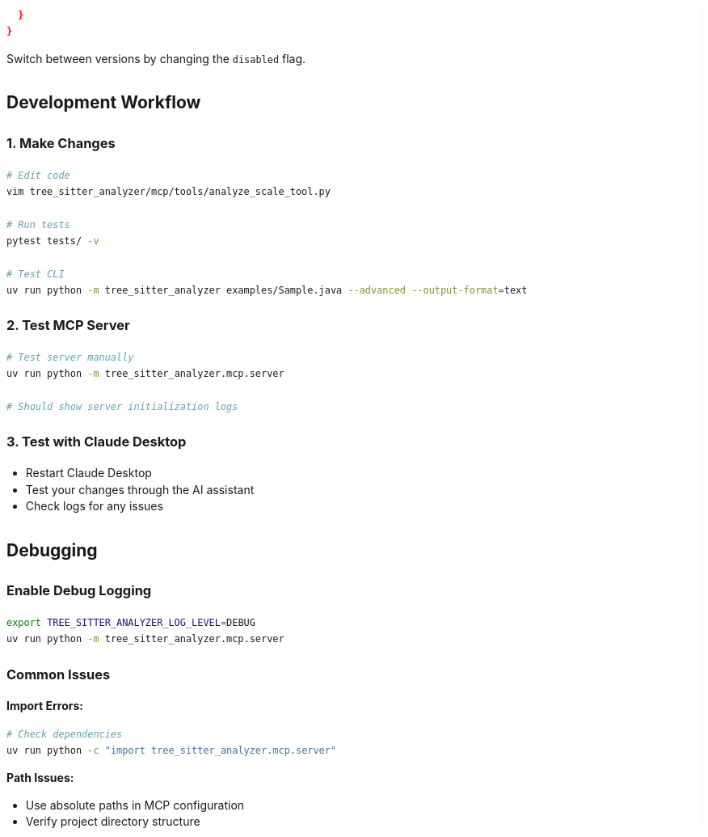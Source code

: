 ```json
  }
}
```

Switch between versions by changing the `disabled` flag.

## Development Workflow

### 1. Make Changes
```bash
# Edit code
vim tree_sitter_analyzer/mcp/tools/analyze_scale_tool.py

# Run tests
pytest tests/ -v

# Test CLI
uv run python -m tree_sitter_analyzer examples/Sample.java --advanced --output-format=text
```

### 2. Test MCP Server
```bash
# Test server manually
uv run python -m tree_sitter_analyzer.mcp.server

# Should show server initialization logs
```

### 3. Test with Claude Desktop
- Restart Claude Desktop
- Test your changes through the AI assistant
- Check logs for any issues

## Debugging

### Enable Debug Logging
```bash
export TREE_SITTER_ANALYZER_LOG_LEVEL=DEBUG
uv run python -m tree_sitter_analyzer.mcp.server
```

### Common Issues

**Import Errors:**
```bash
# Check dependencies
uv run python -c "import tree_sitter_analyzer.mcp.server"
```

**Path Issues:**
- Use absolute paths in MCP configuration
- Verify project directory structure
